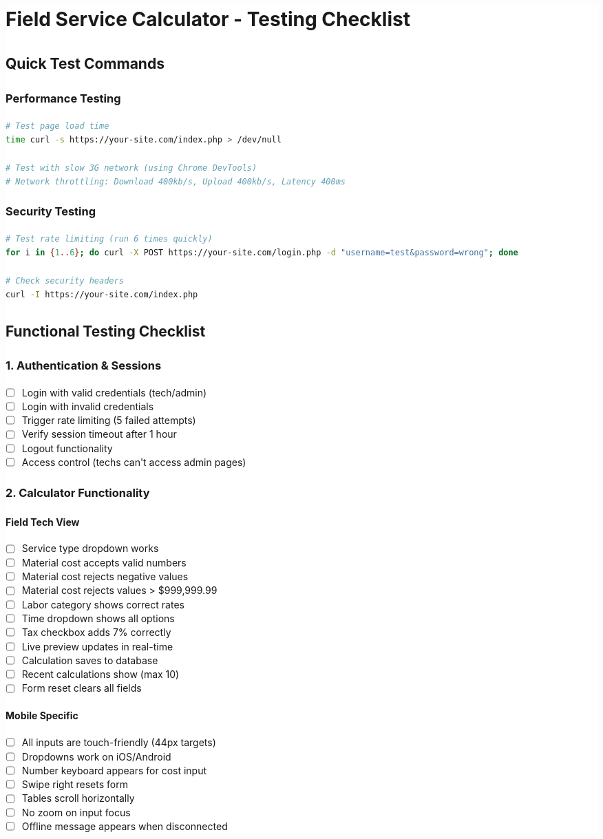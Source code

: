 # Field Service Calculator - Testing Checklist

## Quick Test Commands

### Performance Testing
```bash
# Test page load time
time curl -s https://your-site.com/index.php > /dev/null

# Test with slow 3G network (using Chrome DevTools)
# Network throttling: Download 400kb/s, Upload 400kb/s, Latency 400ms
```

### Security Testing
```bash
# Test rate limiting (run 6 times quickly)
for i in {1..6}; do curl -X POST https://your-site.com/login.php -d "username=test&password=wrong"; done

# Check security headers
curl -I https://your-site.com/index.php
```

## Functional Testing Checklist

### 1. Authentication & Sessions
- [ ] Login with valid credentials (tech/admin)
- [ ] Login with invalid credentials
- [ ] Trigger rate limiting (5 failed attempts)
- [ ] Verify session timeout after 1 hour
- [ ] Logout functionality
- [ ] Access control (techs can't access admin pages)

### 2. Calculator Functionality
#### Field Tech View
- [ ] Service type dropdown works
- [ ] Material cost accepts valid numbers
- [ ] Material cost rejects negative values
- [ ] Material cost rejects values > $999,999.99
- [ ] Labor category shows correct rates
- [ ] Time dropdown shows all options
- [ ] Tax checkbox adds 7% correctly
- [ ] Live preview updates in real-time
- [ ] Calculation saves to database
- [ ] Recent calculations show (max 10)
- [ ] Form reset clears all fields

#### Mobile Specific
- [ ] All inputs are touch-friendly (44px targets)
- [ ] Dropdowns work on iOS/Android
- [ ] Number keyboard appears for cost input
- [ ] Swipe right resets form
- [ ] Tables scroll horizontally
- [ ] No zoom on input focus
- [ ] Offline message appears when disconnected
